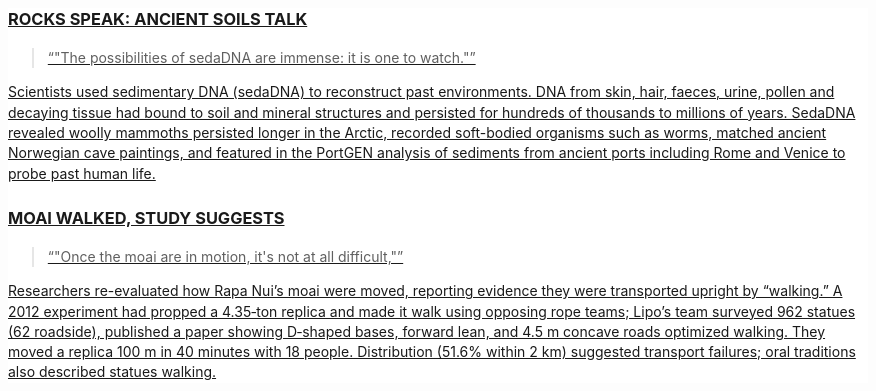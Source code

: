 </a>
<a class="clip" href="https://www.theguardian.com/science/2025/oct/22/how-living-history-is-being-written-into-rocks" target="_blank" rel="noopener">
  <h3 class="hed">ROCKS SPEAK: ANCIENT SOILS TALK</h3>
  <blockquote class="quote">“&quot;The possibilities of sedaDNA are immense: it is one to watch.&quot;”</blockquote>
  <p class="dek">Scientists used sedimentary DNA (sedaDNA) to reconstruct past environments. DNA from skin, hair, faeces, urine, pollen and decaying tissue had bound to soil and mineral structures and persisted for hundreds of thousands to millions of years. SedaDNA revealed woolly mammoths persisted longer in the Arctic, recorded soft-bodied organisms such as worms, matched ancient Norwegian cave paintings, and featured in the PortGEN analysis of sediments from ancient ports including Rome and Venice to probe past human life.</p>
</a>
<a class="clip" href="https://www.wired.com/story/easter-islands-moai-statues-may-have-walked-to-where-they-now-stand/" target="_blank" rel="noopener">
  <h3 class="hed">MOAI WALKED, STUDY SUGGESTS</h3>
  <blockquote class="quote">“&quot;Once the moai are in motion, it's not at all difficult,&quot;”</blockquote>
  <p class="dek">Researchers re-evaluated how Rapa Nui’s moai were moved, reporting evidence they were transported upright by “walking.” A 2012 experiment had propped a 4.35‑ton replica and made it walk using opposing rope teams; Lipo’s team surveyed 962 statues (62 roadside), published a paper showing D‑shaped bases, forward lean, and 4.5 m concave roads optimized walking. They moved a replica 100 m in 40 minutes with 18 people. Distribution (51.6% within 2 km) suggested transport failures; oral traditions also described statues walking.</p>
</a>
  </section>
</div>
